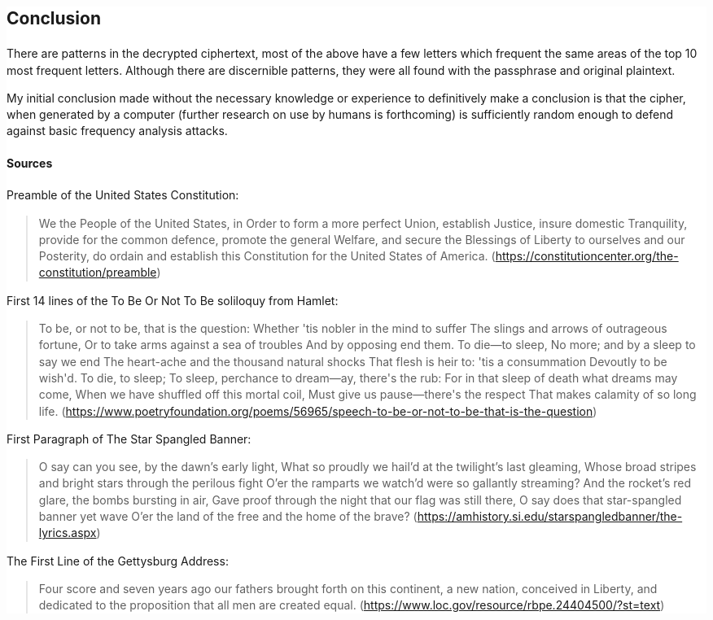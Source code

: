 ## Conclusion

There are patterns in the decrypted ciphertext, most of the above have a few letters which frequent the same areas of the top 10 most frequent letters. Although there are discernible patterns, they were all found with the passphrase and original plaintext. 

My initial conclusion made without the necessary knowledge or experience to definitively make a conclusion is that the cipher, when generated by a computer (further research on use by humans is forthcoming) is sufficiently random enough to defend against basic frequency analysis attacks.




#### Sources

Preamble of the United States Constitution: 
> We the People of the United States, in Order to form a more perfect Union, establish Justice, insure domestic Tranquility, provide for the common defence, promote the general Welfare, and secure the Blessings of Liberty to ourselves and our Posterity, do ordain and establish this Constitution for the United States of America.
(https://constitutioncenter.org/the-constitution/preamble)

First 14 lines of the To Be Or Not To Be soliloquy from Hamlet:
> To be, or not to be, that is the question: Whether 'tis nobler in the mind to suffer The slings and arrows of outrageous fortune, Or to take arms against a sea of troubles And by opposing end them. To die—to sleep, No more; and by a sleep to say we end The heart-ache and the thousand natural shocks That flesh is heir to: 'tis a consummation Devoutly to be wish'd. To die, to sleep; To sleep, perchance to dream—ay, there's the rub: For in that sleep of death what dreams may come, When we have shuffled off this mortal coil, Must give us pause—there's the respect That makes calamity of so long life.
(https://www.poetryfoundation.org/poems/56965/speech-to-be-or-not-to-be-that-is-the-question)

First Paragraph of The Star Spangled Banner:
> O say can you see, by the dawn’s early light, What so proudly we hail’d at the twilight’s last gleaming, Whose broad stripes and bright stars through the perilous fight O’er the ramparts we watch’d were so gallantly streaming? And the rocket’s red glare, the bombs bursting in air, Gave proof through the night that our flag was still there, O say does that star-spangled banner yet wave O’er the land of the free and the home of the brave?
(https://amhistory.si.edu/starspangledbanner/the-lyrics.aspx)

The First Line of the Gettysburg Address:
> Four score and seven years ago our fathers brought forth on this continent, a new nation, conceived in Liberty, and dedicated to the proposition that all men are created equal.
(https://www.loc.gov/resource/rbpe.24404500/?st=text)